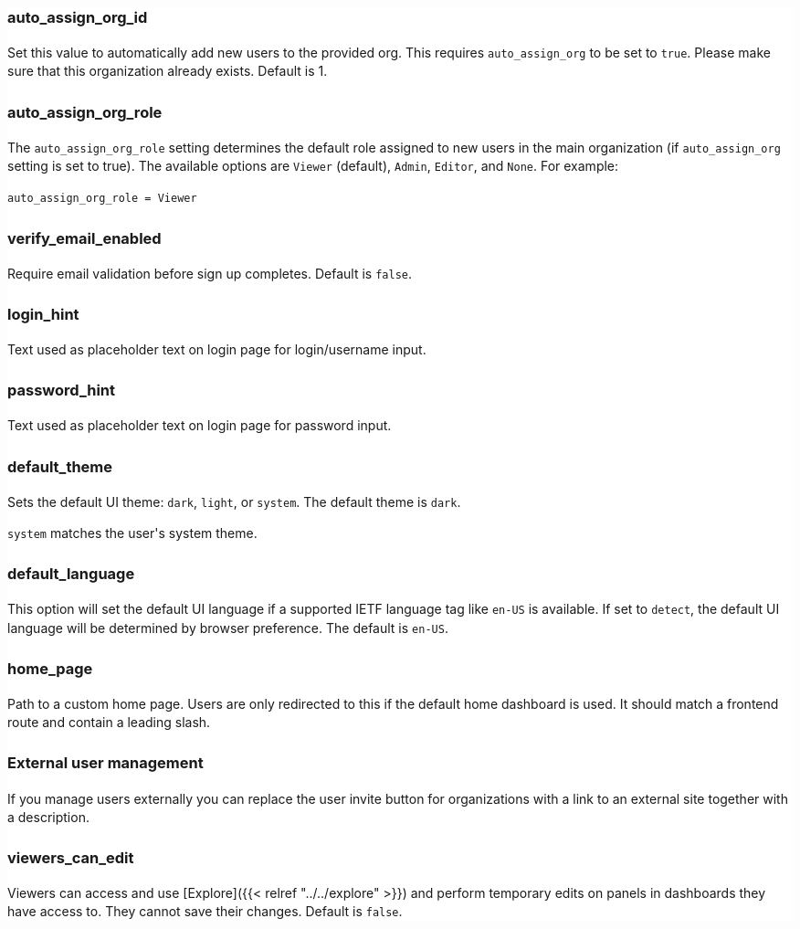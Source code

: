 ### auto_assign_org_id

Set this value to automatically add new users to the provided org.
This requires `auto_assign_org` to be set to `true`. Please make sure
that this organization already exists. Default is 1.

### auto_assign_org_role

The `auto_assign_org_role` setting determines the default role assigned to new users
in the main organization (if `auto_assign_org` setting is set to true).
The available options are `Viewer` (default), `Admin`, `Editor`, and `None`. For example:

`auto_assign_org_role = Viewer`

### verify_email_enabled

Require email validation before sign up completes. Default is `false`.

### login_hint

Text used as placeholder text on login page for login/username input.

### password_hint

Text used as placeholder text on login page for password input.

### default_theme

Sets the default UI theme: `dark`, `light`, or `system`. The default theme is `dark`.

`system` matches the user's system theme.

### default_language

This option will set the default UI language if a supported IETF language tag like `en-US` is available.
If set to `detect`, the default UI language will be determined by browser preference.
The default is `en-US`.

### home_page

Path to a custom home page. Users are only redirected to this if the default home dashboard is used. It should match a frontend route and contain a leading slash.

### External user management

If you manage users externally you can replace the user invite button for organizations with a link to an external site together with a description.

### viewers_can_edit

Viewers can access and use [Explore]({{< relref "../../explore" >}}) and perform temporary edits on panels in dashboards they have access to. They cannot save their changes. Default is `false`.
